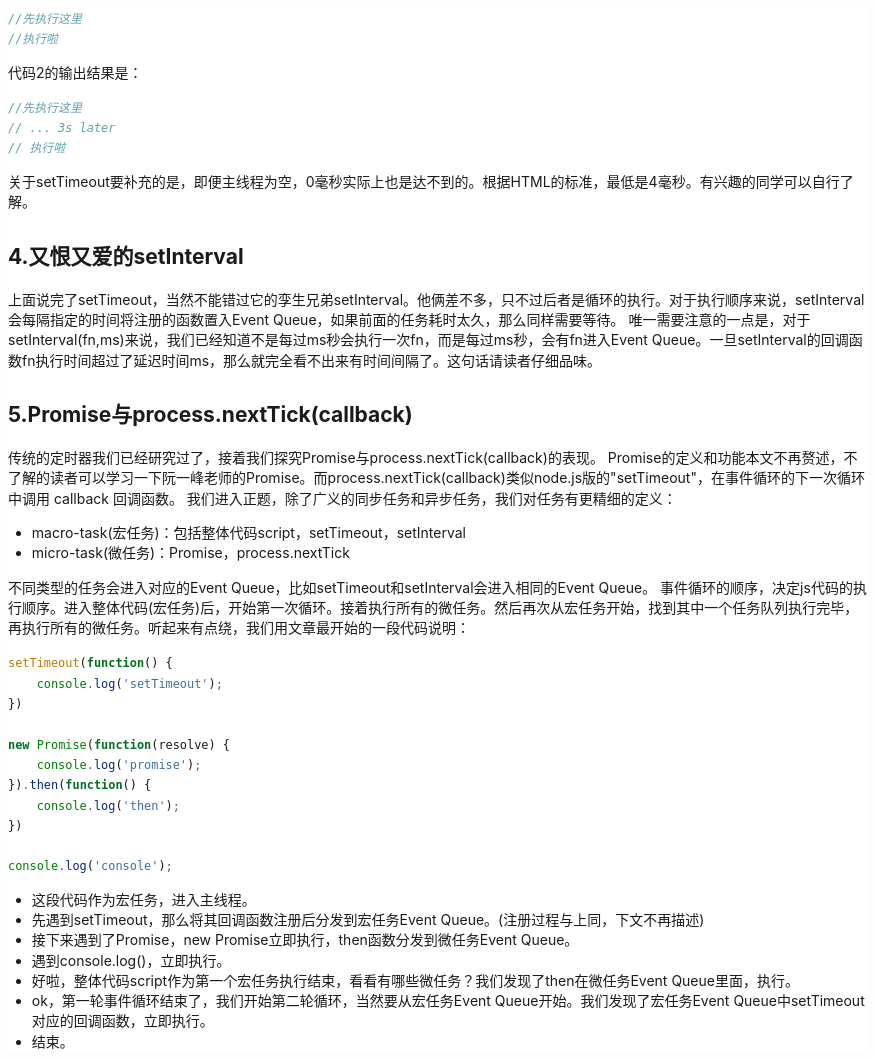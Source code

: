 ```javascript
//先执行这里
//执行啦
```
代码2的输出结果是：
```javascript
//先执行这里
// ... 3s later
// 执行啦
```
关于setTimeout要补充的是，即便主线程为空，0毫秒实际上也是达不到的。根据HTML的标准，最低是4毫秒。有兴趣的同学可以自行了解。

## 4.又恨又爱的setInterval
上面说完了setTimeout，当然不能错过它的孪生兄弟setInterval。他俩差不多，只不过后者是循环的执行。对于执行顺序来说，setInterval会每隔指定的时间将注册的函数置入Event Queue，如果前面的任务耗时太久，那么同样需要等待。
唯一需要注意的一点是，对于setInterval(fn,ms)来说，我们已经知道不是每过ms秒会执行一次fn，而是每过ms秒，会有fn进入Event Queue。一旦setInterval的回调函数fn执行时间超过了延迟时间ms，那么就完全看不出来有时间间隔了。这句话请读者仔细品味。

## 5.Promise与process.nextTick(callback)

传统的定时器我们已经研究过了，接着我们探究Promise与process.nextTick(callback)的表现。
Promise的定义和功能本文不再赘述，不了解的读者可以学习一下阮一峰老师的Promise。而process.nextTick(callback)类似node.js版的"setTimeout"，在事件循环的下一次循环中调用 callback 回调函数。
我们进入正题，除了广义的同步任务和异步任务，我们对任务有更精细的定义：

- macro-task(宏任务)：包括整体代码script，setTimeout，setInterval
- micro-task(微任务)：Promise，process.nextTick

不同类型的任务会进入对应的Event Queue，比如setTimeout和setInterval会进入相同的Event Queue。
事件循环的顺序，决定js代码的执行顺序。进入整体代码(宏任务)后，开始第一次循环。接着执行所有的微任务。然后再次从宏任务开始，找到其中一个任务队列执行完毕，再执行所有的微任务。听起来有点绕，我们用文章最开始的一段代码说明：

```javascript
setTimeout(function() {
    console.log('setTimeout');
})

new Promise(function(resolve) {
    console.log('promise');
}).then(function() {
    console.log('then');
})

console.log('console');
```
- 这段代码作为宏任务，进入主线程。
- 先遇到setTimeout，那么将其回调函数注册后分发到宏任务Event Queue。(注册过程与上同，下文不再描述)
- 接下来遇到了Promise，new Promise立即执行，then函数分发到微任务Event Queue。
- 遇到console.log()，立即执行。
- 好啦，整体代码script作为第一个宏任务执行结束，看看有哪些微任务？我们发现了then在微任务Event Queue里面，执行。
- ok，第一轮事件循环结束了，我们开始第二轮循环，当然要从宏任务Event Queue开始。我们发现了宏任务Event Queue中setTimeout对应的回调函数，立即执行。
- 结束。
